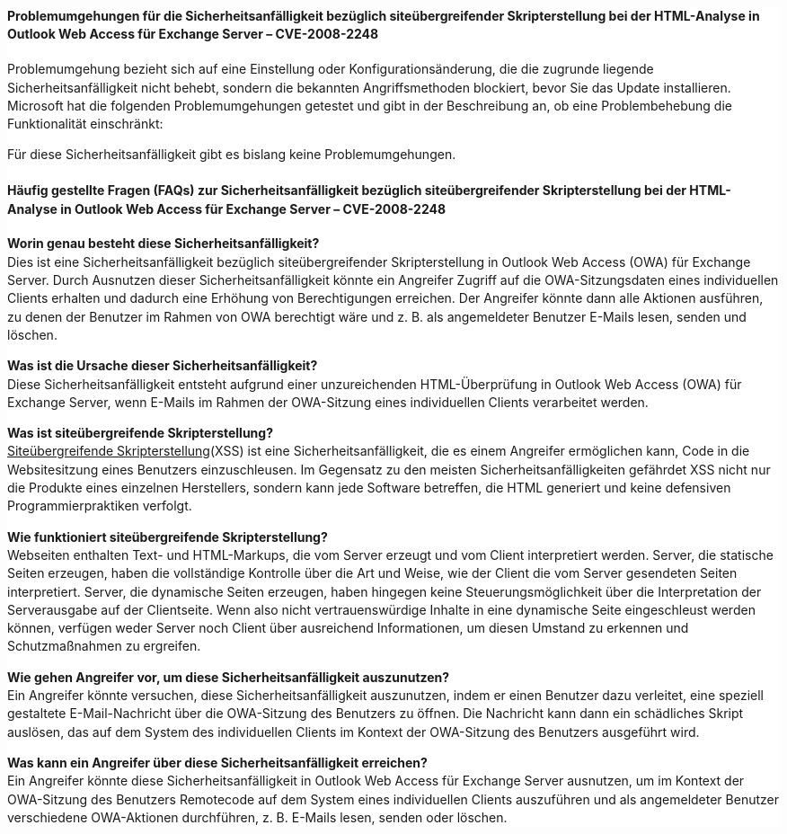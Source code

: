 #### Problemumgehungen für die Sicherheitsanfälligkeit bezüglich siteübergreifender Skripterstellung bei der HTML-Analyse in Outlook Web Access für Exchange Server – CVE-2008-2248
  
Problemumgehung bezieht sich auf eine Einstellung oder Konfigurationsänderung, die die zugrunde liegende Sicherheitsanfälligkeit nicht behebt, sondern die bekannten Angriffsmethoden blockiert, bevor Sie das Update installieren. Microsoft hat die folgenden Problemumgehungen getestet und gibt in der Beschreibung an, ob eine Problembehebung die Funktionalität einschränkt:
  
Für diese Sicherheitsanfälligkeit gibt es bislang keine Problemumgehungen.
  
#### Häufig gestellte Fragen (FAQs) zur Sicherheitsanfälligkeit bezüglich siteübergreifender Skripterstellung bei der HTML-Analyse in Outlook Web Access für Exchange Server – CVE-2008-2248
  
**Worin genau besteht diese Sicherheitsanfälligkeit?**    
Dies ist eine Sicherheitsanfälligkeit bezüglich siteübergreifender Skripterstellung in Outlook Web Access (OWA) für Exchange Server. Durch Ausnutzen dieser Sicherheitsanfälligkeit könnte ein Angreifer Zugriff auf die OWA-Sitzungsdaten eines individuellen Clients erhalten und dadurch eine Erhöhung von Berechtigungen erreichen. Der Angreifer könnte dann alle Aktionen ausführen, zu denen der Benutzer im Rahmen von OWA berechtigt wäre und z. B. als angemeldeter Benutzer E-Mails lesen, senden und löschen.
  
**Was ist die Ursache dieser Sicherheitsanfälligkeit?**    
Diese Sicherheitsanfälligkeit entsteht aufgrund einer unzureichenden HTML-Überprüfung in Outlook Web Access (OWA) für Exchange Server, wenn E-Mails im Rahmen der OWA-Sitzung eines individuellen Clients verarbeitet werden.
  
**Was ist siteübergreifende Skripterstellung?**    
[Siteübergreifende Skripterstellung](https://www.microsoft.com/technet/archive/security/news/crssite.mspx)(XSS) ist eine Sicherheitsanfälligkeit, die es einem Angreifer ermöglichen kann, Code in die Websitesitzung eines Benutzers einzuschleusen. Im Gegensatz zu den meisten Sicherheitsanfälligkeiten gefährdet XSS nicht nur die Produkte eines einzelnen Herstellers, sondern kann jede Software betreffen, die HTML generiert und keine defensiven Programmierpraktiken verfolgt.
  
**Wie funktioniert siteübergreifende Skripterstellung?**    
Webseiten enthalten Text- und HTML-Markups, die vom Server erzeugt und vom Client interpretiert werden. Server, die statische Seiten erzeugen, haben die vollständige Kontrolle über die Art und Weise, wie der Client die vom Server gesendeten Seiten interpretiert. Server, die dynamische Seiten erzeugen, haben hingegen keine Steuerungsmöglichkeit über die Interpretation der Serverausgabe auf der Clientseite. Wenn also nicht vertrauenswürdige Inhalte in eine dynamische Seite eingeschleust werden können, verfügen weder Server noch Client über ausreichend Informationen, um diesen Umstand zu erkennen und Schutzmaßnahmen zu ergreifen.
  
**Wie gehen Angreifer vor, um diese Sicherheitsanfälligkeit auszunutzen?**    
Ein Angreifer könnte versuchen, diese Sicherheitsanfälligkeit auszunutzen, indem er einen Benutzer dazu verleitet, eine speziell gestaltete E-Mail-Nachricht über die OWA-Sitzung des Benutzers zu öffnen. Die Nachricht kann dann ein schädliches Skript auslösen, das auf dem System des individuellen Clients im Kontext der OWA-Sitzung des Benutzers ausgeführt wird.
  
**Was kann ein Angreifer über diese Sicherheitsanfälligkeit erreichen?**    
Ein Angreifer könnte diese Sicherheitsanfälligkeit in Outlook Web Access für Exchange Server ausnutzen, um im Kontext der OWA-Sitzung des Benutzers Remotecode auf dem System eines individuellen Clients auszuführen und als angemeldeter Benutzer verschiedene OWA-Aktionen durchführen, z. B. E-Mails lesen, senden oder löschen.
  
